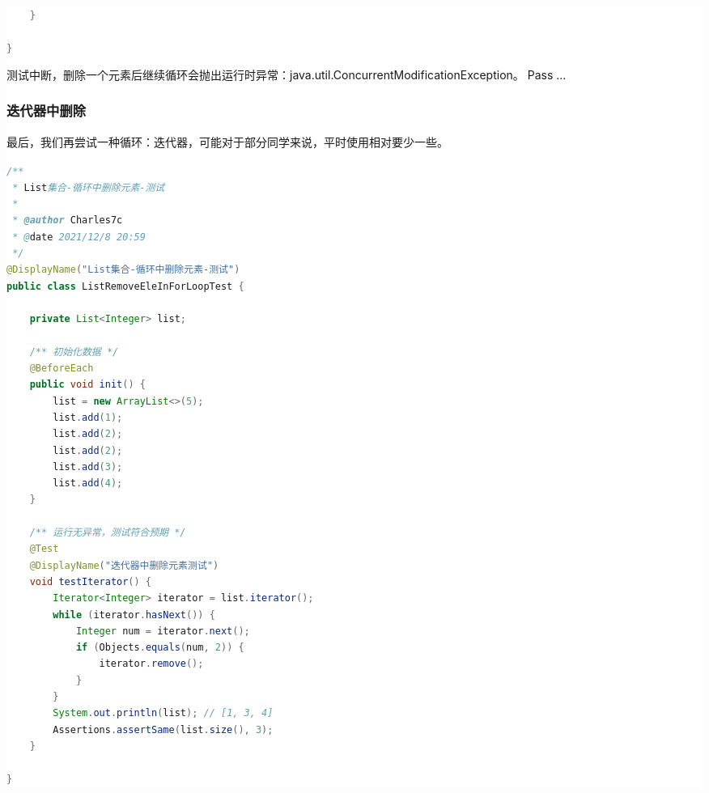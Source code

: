 ```java {29}
    }

}
```

测试中断，删除一个元素后继续循环会抛出运行时异常：java.util.ConcurrentModificationException。 Pass ...

### 迭代器中删除

最后，我们再尝试一种循环：迭代器，可能对于部分同学来说，平时使用相对要少一些。

```java {31,34}
/**
 * List集合-循环中删除元素-测试
 *
 * @author Charles7c
 * @date 2021/12/8 20:59
 */
@DisplayName("List集合-循环中删除元素-测试")
public class ListRemoveEleInForLoopTest {

    private List<Integer> list;

    /** 初始化数据 */
    @BeforeEach
    public void init() {
        list = new ArrayList<>(5);
        list.add(1);
        list.add(2);
        list.add(2);
        list.add(3);
        list.add(4);
    }

    /** 运行无异常，测试符合预期 */
    @Test
    @DisplayName("迭代器中删除元素测试")
    void testIterator() {
        Iterator<Integer> iterator = list.iterator();
        while (iterator.hasNext()) {
            Integer num = iterator.next();
            if (Objects.equals(num, 2)) {
                iterator.remove();
            }
        }
        System.out.println(list); // [1, 3, 4]
        Assertions.assertSame(list.size(), 3);
    }

}
```
